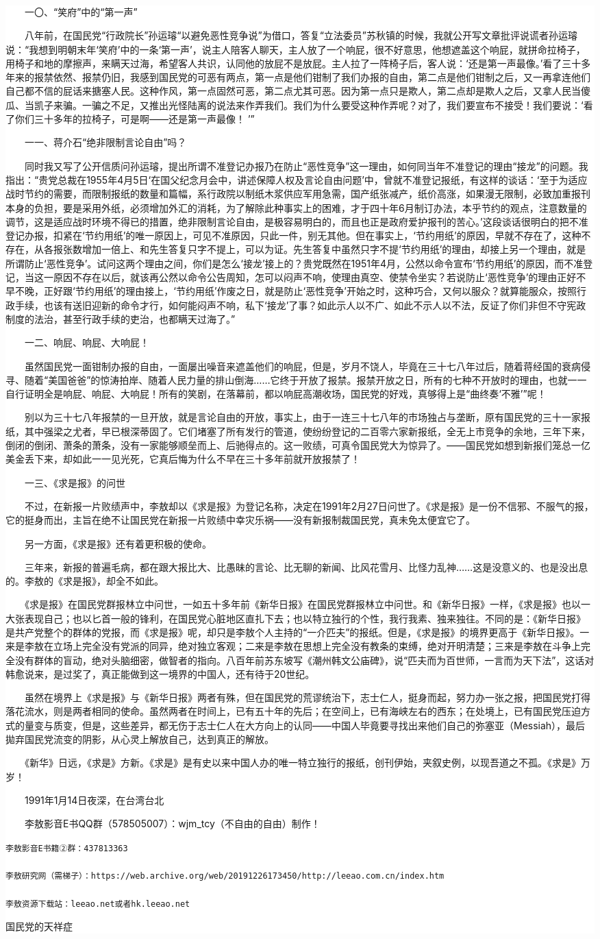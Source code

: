 　　一〇、“笑府”中的“第一声”

　　八年前，在国民党“行政院长”孙运璿“以避免恶性竞争说”为借口，答复“立法委员”苏秋镇的时候，我就公开写文章批评说谎者孙运璿说：“我想到明朝末年‘笑府’中的一条‘第一声’，说主人陪客人聊天，主人放了一个响屁，很不好意思，他想遮盖这个响屁，就拼命拉椅子，用椅子和地的摩擦声，来瞒天过海，希望客人共识，认同他的放屁不是放屁。主人拉了一阵椅子后，客人说：‘还是第一声最像。’看了三十多年来的报禁依然、报禁仍旧，我感到国民党的可恶有两点，第一点是他们钳制了我们办报的自由，第二点是他们钳制之后，又一再拿连他们自己都不信的屁话来搪塞人民。这种作风，第一点固然可恶，第二点尤其可恶。因为第一点只是欺人，第二点却是欺人之后，又拿人民当傻瓜、当凯子来骗。一骗之不足，又推出光怪陆离的说法来作弄我们。我们为什么要受这种作弄呢？对了，我们要宣布不接受！我们要说：‘看了你们三十多年的拉椅子，可是啊——还是第一声最像！ ’”

　　一一、蒋介石“绝非限制言论自由”吗？

　　同时我又写了公开信质问孙运璿，提出所谓不准登记办报乃在防止“恶性竞争”这一理由，如何同当年不准登记的理由“接龙”的问题。我指出：“贵党总裁在1955年4月5日‘在国父纪念月会中，讲述保障人权及言论自由问题’中，曾就不准登记报纸，有这样的谈话：‘至于为适应战时节约的需要，而限制报纸的数量和篇幅，系行政院以制纸木浆供应军用急需，国产纸张减产，纸价高涨，如果漫无限制，必致加重报刊本身的负担，要是采用外纸，必须增加外汇的消耗，为了解除此种事实上的困难，才于四十年6月制订办法，本乎节约的观点，注意数量的调节，这是适应战时环境不得已的措置，绝非限制言论自由，是极容易明白的，而且也正是政府爱护报刊的苦心。’这段谈话很明白的把不准登记办报，扣紧在‘节约用纸’的唯一原因上，可见不准原因，只此一件，别无其他。但在事实上，‘节约用纸’的原因，早就不存在了，这种不存在，从各报张数增加一倍上、和先生答复只字不提上，可以为证。先生答复中虽然只字不提‘节约用纸’的理由，却接上另一个理由，就是所谓防止‘恶性竞争’。试问这两个理由之间，你们是怎么‘接龙’接上的？贵党既然在1951年4月，公然以命令宣布‘节约用纸’的原因，而不准登记，当这一原因不存在以后，就该再公然以命令公告周知，怎可以闷声不响，使理由真空、使禁令坐实？若说防止‘恶性竞争’的理由正好不早不晚，正好跟‘节约用纸’的理由接上，‘节约用纸’作废之日，就是防止‘恶性竞争’开始之时，这种巧合，又何以服众？就算能服众，按照行政手续，也该有送旧迎新的命令才行，如何能闷声不响，私下‘接龙’了事？如此示人以不广、如此不示人以不法，反证了你们非但不守宪政制度的法治，甚至行政手续的吏治，也都瞒天过海了。”

　　一二、响屁、响屁、大响屁！

　　虽然国民党一面钳制办报的自由，一面屡出噪音来遮盖他们的响屁，但是，岁月不饶人，毕竟在三十七八年过后，随着蒋经国的衰病侵寻、随着“美国爸爸”的惊涛拍岸、随着人民力量的排山倒海……它终于开放了报禁。报禁开放之日，所有的七种不开放时的理由，也就一一自行证明全是响屁、响屁、大响屁！所有的笑剧，在落幕前，都以响屁高潮收场，国民党的好戏，真够得上是“曲终奏‘不雅’”呢！

　　别以为三十七八年报禁的一旦开放，就是言论自由的开放，事实上，由于一连三十七八年的市场独占与垄断，原有国民党的三十一家报纸，其中强梁之尤者，早已根深蒂固了。它们堵塞了所有发行的管道，使纷纷登记的二百零六家新报纸，全无上市竞争的余地，三年下来，倒闭的倒闭、萧条的萧条，没有一家能够顺垒而上、后驰得点的。这一败绩，可真令国民党大为惊异了。——国民党如想到新报们笼总一亿美金丢下来，却如此一一见光死，它真后悔为什么不早在三十多年前就开放报禁了！

　　一三、《求是报》的问世

　　不过，在新报一片败绩声中，李敖却以《求是报》为登记名称，决定在1991年2月27日问世了。《求是报》是一份不信邪、不服气的报，它的挺身而出，主旨在绝不让国民党在新报一片败绩中幸灾乐祸——没有新报制裁国民党，真未免太便宜它了。

　　另一方面，《求是报》还有着更积极的使命。

　　三年来，新报的普遍毛病，都在跟大报比大、比愚昧的言论、比无聊的新闻、比风花雪月、比怪力乱神……这是没意义的、也是没出息的。李敖的《求是报》，却全不如此。

　　《求是报》在国民党群报林立中问世，一如五十多年前《新华日报》在国民党群报林立中问世。和《新华日报》一样，《求是报》也以一大张表现自己；也以匕首一般的锋利，在国民党心脏地区直扎下去；也以特立独行的个性，我行我素、独来独往。不同的是：《新华日报》是共产党整个的群体的党报，而《求是报》呢，却只是李敖个人主持的“一介匹夫”的报纸。但是，《求是报》的境界更高于《新华日报》。一来是李敖在立场上完全没有党派的同异，绝对独立客观；二来是李敖在思想上完全没有教条的束缚，绝对开明清楚；三来是李敖在斗争上完全没有群体的盲动，绝对头脑细密，做智者的指向。八百年前苏东坡写《潮州韩文公庙碑》，说“匹夫而为百世师，一言而为天下法”，这话对韩愈说来，是过奖了，真正能做到这一境界的中国人，还有待于20世纪。

　　虽然在境界上《求是报》与《新华日报》两者有殊，但在国民党的荒谬统治下，志士仁人，挺身而起，努力办一张之报，把国民党打得落花流水，则是两者相同的使命。虽然两者在时间上，已有五十年的先后；在空间上，已有海峡左右的西东；在处境上，已有国民党压迫方式的量变与质变，但是，这些差异，都无伤于志士仁人在大方向上的认同——中国人毕竟要寻找出来他们自己的弥塞亚（Messiah），最后拋弃国民党流变的阴影，从心灵上解放自己，达到真正的解放。

　　《新华》日远，《求是》方新。《求是》是有史以来中国人办的唯一特立独行的报纸，创刊伊始，夹叙史例，以现吾道之不孤。《求是》万岁！

　　1991年1月14日夜深，在台湾台北

　　李敖影音E书QQ群（578505007）：wjm_tcy（不自由的自由）制作！

    李敖影音E书籍②群：437813363

    李敖研究网（需梯子）：https://web.archive.org/web/20191226173450/http://leeao.com.cn/index.htm

    李敖资源下载站：leeao.net或者hk.leeao.net

国民党的天祥症
